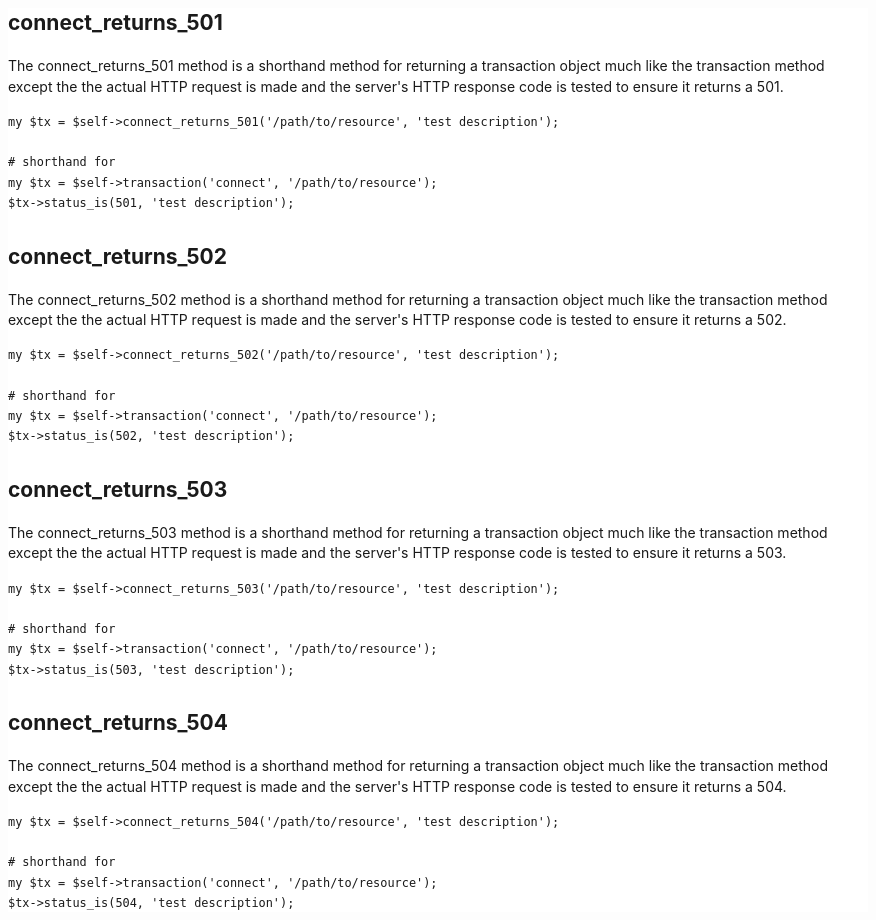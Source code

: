 ## connect\_returns\_501

The connect\_returns\_501 method is a shorthand method for returning a
transaction object much like the transaction method except the the actual HTTP
request is made and the server's HTTP response code is tested to ensure it
returns a 501.

    my $tx = $self->connect_returns_501('/path/to/resource', 'test description');

    # shorthand for
    my $tx = $self->transaction('connect', '/path/to/resource');
    $tx->status_is(501, 'test description');

## connect\_returns\_502

The connect\_returns\_502 method is a shorthand method for returning a
transaction object much like the transaction method except the the actual HTTP
request is made and the server's HTTP response code is tested to ensure it
returns a 502.

    my $tx = $self->connect_returns_502('/path/to/resource', 'test description');

    # shorthand for
    my $tx = $self->transaction('connect', '/path/to/resource');
    $tx->status_is(502, 'test description');

## connect\_returns\_503

The connect\_returns\_503 method is a shorthand method for returning a
transaction object much like the transaction method except the the actual HTTP
request is made and the server's HTTP response code is tested to ensure it
returns a 503.

    my $tx = $self->connect_returns_503('/path/to/resource', 'test description');

    # shorthand for
    my $tx = $self->transaction('connect', '/path/to/resource');
    $tx->status_is(503, 'test description');

## connect\_returns\_504

The connect\_returns\_504 method is a shorthand method for returning a
transaction object much like the transaction method except the the actual HTTP
request is made and the server's HTTP response code is tested to ensure it
returns a 504.

    my $tx = $self->connect_returns_504('/path/to/resource', 'test description');

    # shorthand for
    my $tx = $self->transaction('connect', '/path/to/resource');
    $tx->status_is(504, 'test description');
